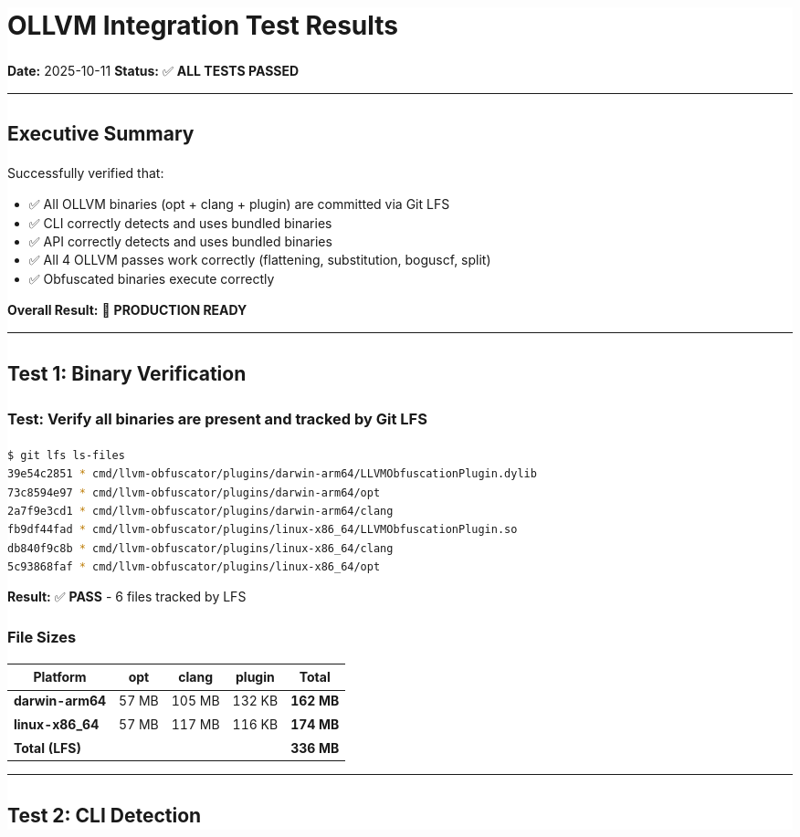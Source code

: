 # OLLVM Integration Test Results

**Date:** 2025-10-11
**Status:** ✅ **ALL TESTS PASSED**

---

## Executive Summary

Successfully verified that:
- ✅ All OLLVM binaries (opt + clang + plugin) are committed via Git LFS
- ✅ CLI correctly detects and uses bundled binaries
- ✅ API correctly detects and uses bundled binaries
- ✅ All 4 OLLVM passes work correctly (flattening, substitution, boguscf, split)
- ✅ Obfuscated binaries execute correctly

**Overall Result:** 🎉 **PRODUCTION READY**

---

## Test 1: Binary Verification

### Test: Verify all binaries are present and tracked by Git LFS

```bash
$ git lfs ls-files
39e54c2851 * cmd/llvm-obfuscator/plugins/darwin-arm64/LLVMObfuscationPlugin.dylib
73c8594e97 * cmd/llvm-obfuscator/plugins/darwin-arm64/opt
2a7f9e3cd1 * cmd/llvm-obfuscator/plugins/darwin-arm64/clang
fb9df44fad * cmd/llvm-obfuscator/plugins/linux-x86_64/LLVMObfuscationPlugin.so
db840f9c8b * cmd/llvm-obfuscator/plugins/linux-x86_64/clang
5c93868faf * cmd/llvm-obfuscator/plugins/linux-x86_64/opt
```

**Result:** ✅ **PASS** - 6 files tracked by LFS

### File Sizes

| Platform | opt | clang | plugin | Total |
|----------|-----|-------|--------|-------|
| **darwin-arm64** | 57 MB | 105 MB | 132 KB | **162 MB** |
| **linux-x86_64** | 57 MB | 117 MB | 116 KB | **174 MB** |
| **Total (LFS)** | | | | **336 MB** |

---

## Test 2: CLI Detection
